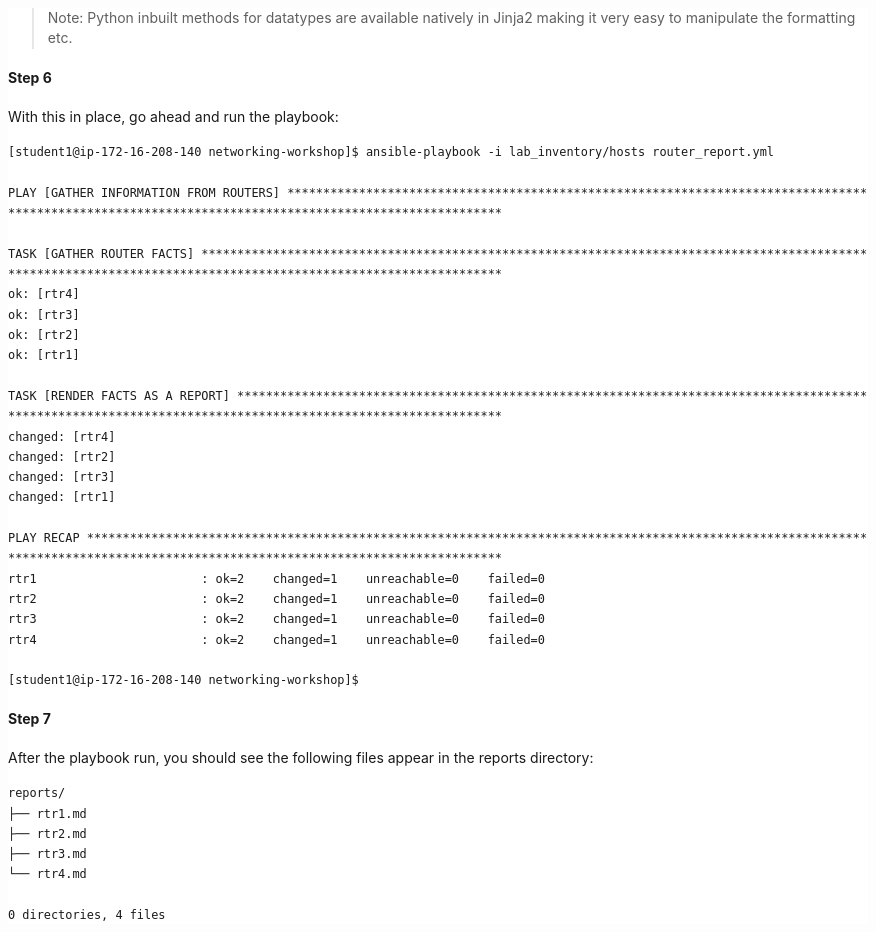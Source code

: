 > Note: Python inbuilt methods for datatypes are available natively in Jinja2 making it very easy to manipulate the formatting etc.


#### Step 6

With this in place, go ahead and run the playbook:

``` shell
[student1@ip-172-16-208-140 networking-workshop]$ ansible-playbook -i lab_inventory/hosts router_report.yml

PLAY [GATHER INFORMATION FROM ROUTERS] ******************************************************************************************************************************************************

TASK [GATHER ROUTER FACTS] ******************************************************************************************************************************************************************
ok: [rtr4]
ok: [rtr3]
ok: [rtr2]
ok: [rtr1]

TASK [RENDER FACTS AS A REPORT] *************************************************************************************************************************************************************
changed: [rtr4]
changed: [rtr2]
changed: [rtr3]
changed: [rtr1]

PLAY RECAP **********************************************************************************************************************************************************************************
rtr1                       : ok=2    changed=1    unreachable=0    failed=0   
rtr2                       : ok=2    changed=1    unreachable=0    failed=0   
rtr3                       : ok=2    changed=1    unreachable=0    failed=0   
rtr4                       : ok=2    changed=1    unreachable=0    failed=0   

[student1@ip-172-16-208-140 networking-workshop]$

```


#### Step 7

After the playbook run, you should see the following files appear in the reports directory:


``` shell
reports/
├── rtr1.md
├── rtr2.md
├── rtr3.md
└── rtr4.md

0 directories, 4 files

```
